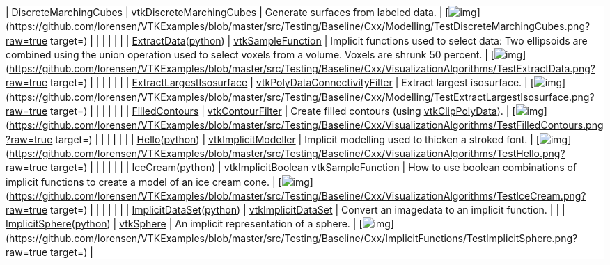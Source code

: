 | [DiscreteMarchingCubes](https://lorensen.github.io/VTKExamples/site/Cxx/Modelling/DiscreteMarchingCubes) | [vtkDiscreteMarchingCubes](http://www.vtk.org/doc/nightly/html/classvtkDiscreteMarchingCubes.html#details) | Generate surfaces from labeled data.                         | [![img](http://tinyurl.com/yb8etytj?raw=true)](https://github.com/lorensen/VTKExamples/blob/master/src/Testing/Baseline/Cxx/Modelling/TestDiscreteMarchingCubes.png?raw=true target=) |
|                                                              |                                                              |                                                              |                                                              |
| [ExtractData](https://lorensen.github.io/VTKExamples/site/Cxx/VisualizationAlgorithms/ExtractData)([python](https://lorensen.github.io/VTKExamples/site/Python/VisualizationAlgorithms/ExtractData)) | [vtkSampleFunction](http://www.vtk.org/doc/nightly/html/classvtkSampleFunction.html#details) | Implicit functions used to select data: Two ellipsoids are combined using the union operation used to select voxels from a volume. Voxels are shrunk 50 percent. | [![img](http://tinyurl.com/ydxekcnt?raw=true)](https://github.com/lorensen/VTKExamples/blob/master/src/Testing/Baseline/Cxx/VisualizationAlgorithms/TestExtractData.png?raw=true target=) |
|                                                              |                                                              |                                                              |                                                              |
| [ExtractLargestIsosurface](https://lorensen.github.io/VTKExamples/site/Cxx/Modelling/ExtractLargestIsosurface) | [vtkPolyDataConnectivityFilter](http://www.vtk.org/doc/nightly/html/classvtkPolyDataConnectivityFilter.html#details) | Extract largest isosurface.                                  | [![img](http://tinyurl.com/ycrl94zk?raw=true)](https://github.com/lorensen/VTKExamples/blob/master/src/Testing/Baseline/Cxx/Modelling/TestExtractLargestIsosurface.png?raw=true target=) |
|                                                              |                                                              |                                                              |                                                              |
| [FilledContours](https://lorensen.github.io/VTKExamples/site/Cxx/VisualizationAlgorithms/FilledContours) | [vtkContourFilter](http://www.vtk.org/doc/nightly/html/classvtkContourFilter.html#details) | Create filled contours (using [vtkClipPolyData](http://www.vtk.org/doc/nightly/html/classvtkClipPolyData.html#details)). | [![img](http://tinyurl.com/ya368kma?raw=true)](https://github.com/lorensen/VTKExamples/blob/master/src/Testing/Baseline/Cxx/VisualizationAlgorithms/TestFilledContours.png?raw=true target=) |
|                                                              |                                                              |                                                              |                                                              |
| [Hello](https://lorensen.github.io/VTKExamples/site/Cxx/VisualizationAlgorithms/Hello)([python](https://lorensen.github.io/VTKExamples/site/Python/VisualizationAlgorithms/Hello)) | [vtkImplicitModeller](http://www.vtk.org/doc/nightly/html/classvtkImplicitModeller.html#details) | Implicit modelling used to thicken a stroked font.           | [![img](http://tinyurl.com/y6wzj4kc?raw=true)](https://github.com/lorensen/VTKExamples/blob/master/src/Testing/Baseline/Cxx/VisualizationAlgorithms/TestHello.png?raw=true target=) |
|                                                              |                                                              |                                                              |                                                              |
| [IceCream](https://lorensen.github.io/VTKExamples/site/Cxx/VisualizationAlgorithms/IceCream)([python](https://lorensen.github.io/VTKExamples/site/Python/VisualizationAlgorithms/IceCream)) | [vtkImplicitBoolean](http://www.vtk.org/doc/nightly/html/classvtkImplicitBoolean.html#details) [vtkSampleFunction](http://www.vtk.org/doc/nightly/html/classvtkSampleFunction.html#details) | How to use boolean combinations of implicit functions to create a model of an ice cream cone. | [![img](http://tinyurl.com/y8nbcbyd?raw=true)](https://github.com/lorensen/VTKExamples/blob/master/src/Testing/Baseline/Cxx/VisualizationAlgorithms/TestIceCream.png?raw=true target=) |
|                                                              |                                                              |                                                              |                                                              |
| [ImplicitDataSet](https://lorensen.github.io/VTKExamples/site/Cxx/ImplicitFunctions/ImplicitDataSet)([python](https://lorensen.github.io/VTKExamples/site/Python/ImplicitFunctions/ImplicitDataSet)) | [vtkImplicitDataSet](http://www.vtk.org/doc/nightly/html/classvtkImplicitDataSet.html#details) | Convert an imagedata to an implicit function.                |                                                              |
| [ImplicitSphere](https://lorensen.github.io/VTKExamples/site/Cxx/ImplicitFunctions/ImplicitSphere)([python](https://lorensen.github.io/VTKExamples/site/Python/ImplicitFunctions/ImplicitSphere)) | [vtkSphere](http://www.vtk.org/doc/nightly/html/classvtkSphere.html#details) | An implicit representation of a sphere.                      | [![img](http://tinyurl.com/ydgnrvej?raw=true)](https://github.com/lorensen/VTKExamples/blob/master/src/Testing/Baseline/Cxx/ImplicitFunctions/TestImplicitSphere.png?raw=true target=) |